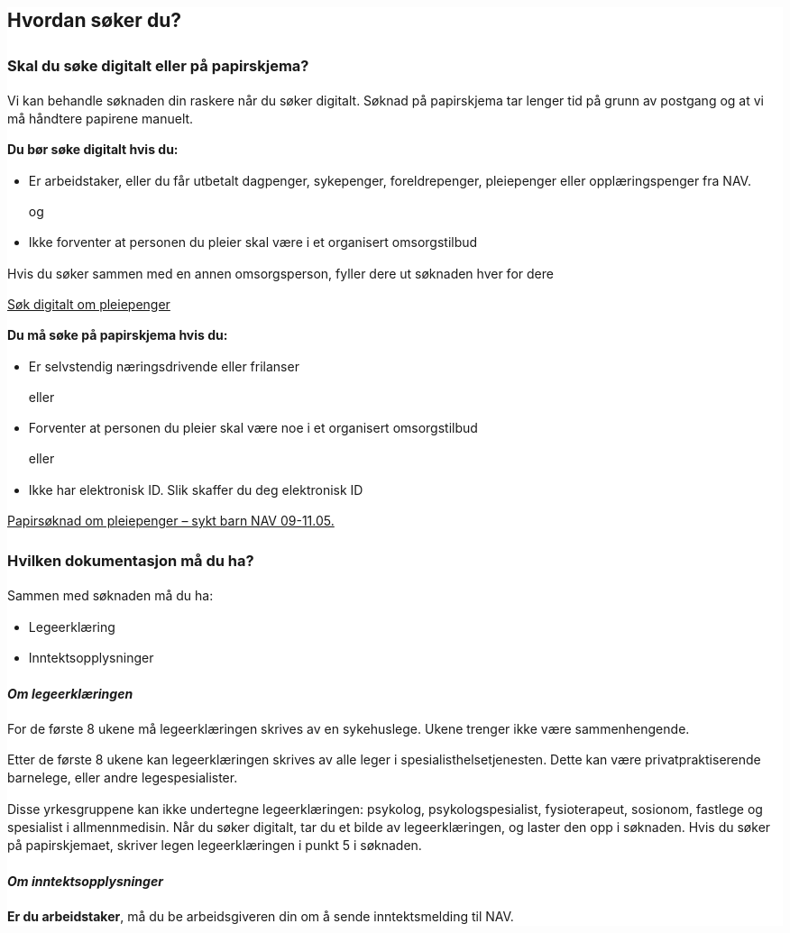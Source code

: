 ## Hvordan søker du?

### Skal du søke digitalt eller på papirskjema?

Vi kan behandle søknaden din raskere når du søker digitalt. Søknad på papirskjema tar lenger tid på grunn av postgang og at vi må håndtere papirene manuelt.

**Du bør søke digitalt hvis du:**

- Er arbeidstaker, eller du får utbetalt dagpenger, sykepenger, foreldrepenger, pleiepenger eller opplæringspenger fra NAV.

  og

- Ikke forventer at personen du pleier skal være i et organisert omsorgstilbud

Hvis du søker sammen med en annen omsorgsperson, fyller dere ut søknaden hver for dere

[Søk digitalt om pleiepenger](http://www.nav.no)

**Du må søke på papirskjema hvis du:**

- Er selvstendig næringsdrivende eller frilanser

  eller

- Forventer at personen du pleier skal være noe i et organisert omsorgstilbud

  eller

- Ikke har elektronisk ID. Slik skaffer du deg elektronisk ID

[Papirsøknad om pleiepenger – sykt barn NAV 09-11.05.](http://www.nav.no)

### Hvilken dokumentasjon må du ha?

Sammen med søknaden må du ha:

- Legeerklæring

- Inntektsopplysninger

#### _Om legeerklæringen_

For de første 8 ukene må legeerklæringen skrives av en sykehuslege. Ukene trenger ikke være sammenhengende.

Etter de første 8 ukene kan legeerklæringen skrives av alle leger i spesialisthelsetjenesten. Dette kan være privatpraktiserende barnelege, eller andre legespesialister.

Disse yrkesgruppene kan ikke undertegne legeerklæringen: psykolog, psykologspesialist, fysioterapeut, sosionom, fastlege og spesialist i allmennmedisin. Når du søker digitalt, tar du et bilde av legeerklæringen, og laster den opp i søknaden. Hvis du søker på papirskjemaet, skriver legen legeerklæringen i punkt 5 i søknaden.

#### _Om inntektsopplysninger_

**Er du arbeidstaker**, må du be arbeidsgiveren din om å sende inntektsmelding til NAV.
